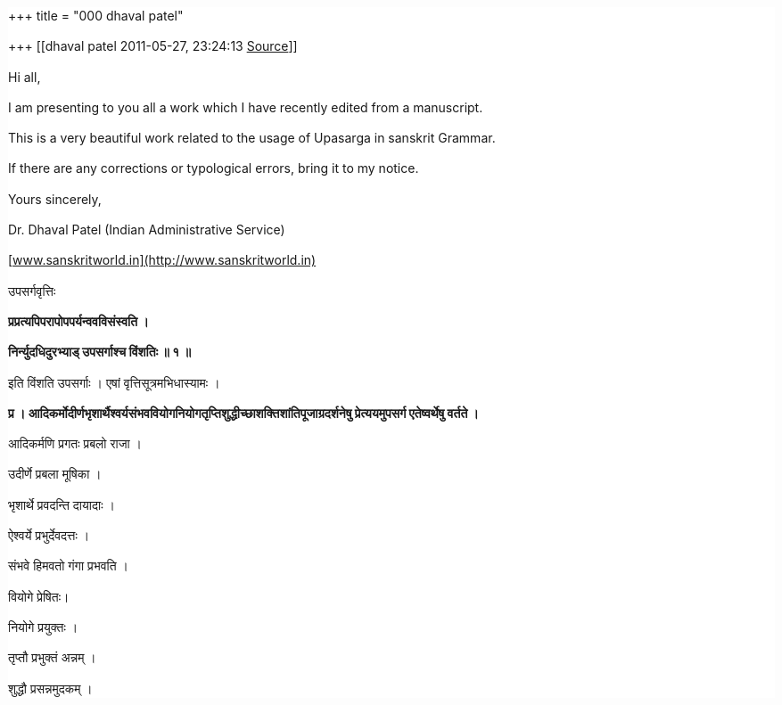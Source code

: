 +++
title = "000 dhaval patel"

+++
[[dhaval patel	2011-05-27, 23:24:13 [Source](https://groups.google.com/g/samskrita/c/RZbzimbzAro)]]



Hi all,

I am presenting to you all a work which I have recently edited from a manuscript.

This is a very beautiful work related to the usage of Upasarga in sanskrit Grammar.

  

If there are any corrections or typological errors, bring it to my notice.

  

  

Yours sincerely,

  

Dr. Dhaval Patel (Indian Administrative Service)

  

[www.sanskritworld.in](http://www.sanskritworld.in)

  

उपसर्गवृत्तिः



**प्रप्रत्यपिपरापोपपर्यन्ववविसंस्वति ।**

**निर्न्युदधिदुरभ्याड्‌ उपसर्गाश्च विंशतिः ॥ १ ॥**



इति विंशति उपसर्गाः । एषां वृत्तिसूत्रमभिधास्यामः ।





**प्र । आदिकर्मोदीर्णभृशार्थैश्वर्यसंभववियोगनियोगतृप्तिशुद्धीच्छाशक्तिशांतिपूजाग्रदर्शनेषु प्रेत्ययमुपसर्ग एतेष्वर्थेषु वर्तते ।**



आदिकर्मणि प्रगतः प्रबलो राजा ।

उदीर्णे प्रबला मूषिका ।

भृशार्थे प्रवदन्ति दायादाः ।

ऐश्वर्ये प्रभुर्देवदत्तः ।

संभवे हिमवतो गंगा प्रभवति ।

वियोगे प्रेषितः।

नियोगे प्रयुक्तः ।

तृप्तौ प्रभुक्तं अन्नम्‌ ।

शुद्धौ प्रसन्नमुदकम्‌ ।
